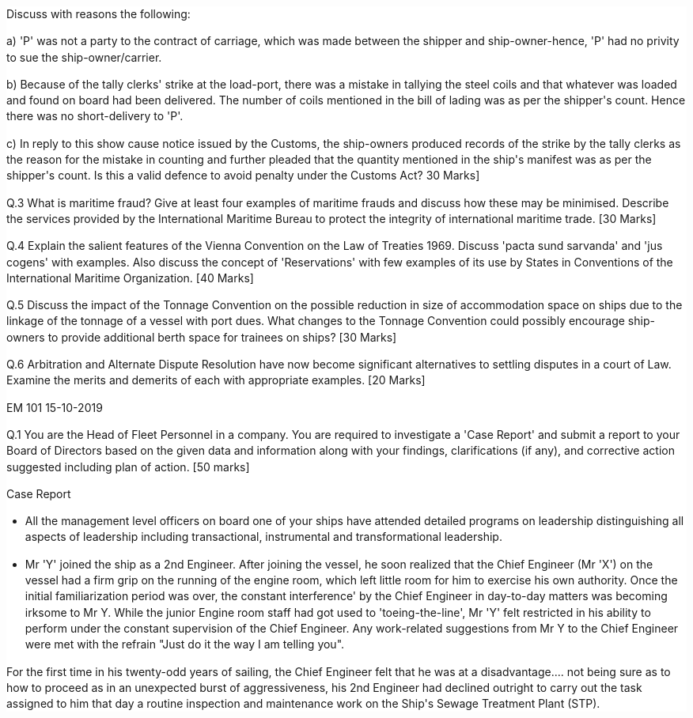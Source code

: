 Discuss with reasons the following:

a) 'P' was not a party to the contract of carriage, which was made between the shipper and ship-owner-hence, 'P' had no privity to sue the ship-owner/carrier.

b) Because of the tally clerks' strike at the load-port, there was a mistake in tallying the steel coils and that whatever was loaded and found on board had been delivered. The number of coils mentioned in the bill of lading was as per the shipper's count. Hence there was no short-delivery to 'P'.

c) In reply to this show cause notice issued by the Customs, the ship-owners produced records of the strike by the tally clerks as the reason for the mistake in counting and further pleaded that the quantity mentioned in the ship's manifest was as per the shipper's count. Is this a valid defence to avoid penalty under the Customs Act? 30 Marks]

Q.3 What is maritime fraud? Give at least four examples of maritime frauds and discuss how these may be minimised. Describe the services provided by the International Maritime Bureau to protect the integrity of international maritime trade. [30 Marks]

Q.4 Explain the salient features of the Vienna Convention on the Law of Treaties 1969. Discuss 'pacta sund sarvanda' and 'jus cogens' with examples. Also discuss the concept of 'Reservations' with few examples of its use by States in Conventions of the International Maritime Organization. [40 Marks]

Q.5 Discuss the impact of the Tonnage Convention on the possible reduction in size of accommodation space on ships due to the linkage of the tonnage of a vessel with port dues. What changes to the Tonnage Convention could possibly encourage ship-owners to provide additional berth space for trainees on ships? [30 Marks]

Q.6 Arbitration and Alternate Dispute Resolution have now become significant alternatives to settling disputes in a court of Law. Examine the merits and demerits of each with appropriate examples. [20 Marks]





EM 101 15-10-2019

Q.1 You are the Head of Fleet Personnel in a company. You are required to investigate a 'Case Report' and submit a report to your Board of Directors based on the given data and information along with your findings, clarifications (if any), and corrective action suggested including plan of action. [50 marks]

Case Report

*  All the management level officers on board one of your ships have attended detailed programs on leadership distinguishing all aspects of leadership including transactional, instrumental and transformational leadership.

*  Mr 'Y' joined the ship as a 2nd Engineer. After joining the vessel, he soon realized that the Chief Engineer (Mr 'X') on the vessel had a firm grip on the running of the engine room, which left little room for him to exercise his own authority. Once the initial familiarization period was over, the constant interference' by the Chief Engineer in day-to-day matters was becoming irksome to Mr Y. While the junior Engine room staff had got used to 'toeing-the-line', Mr 'Y' felt restricted in his ability to perform under the constant supervision of the Chief Engineer. Any work-related suggestions from Mr Y to the Chief Engineer were met with the refrain "Just do it the way I am telling you".

For the first time in his twenty-odd years of sailing, the Chief Engineer felt that he was at a disadvantage.... not being sure as to how to proceed as in an unexpected burst of aggressiveness, his 2nd Engineer had declined outright to carry out the task assigned to him that day a routine inspection and maintenance work on the Ship's Sewage Treatment Plant (STP).
